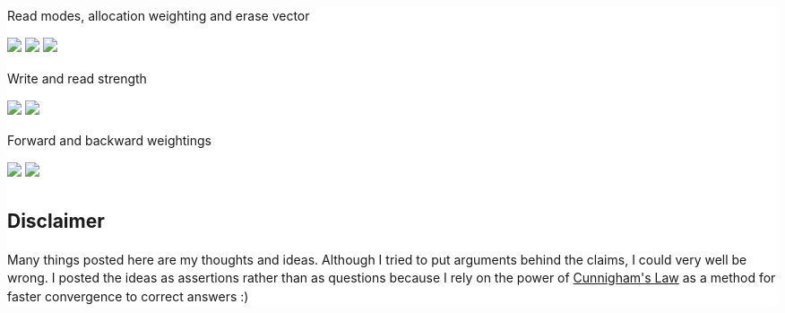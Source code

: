 Read modes, allocation weighting and erase vector

![](./assets/read_modes.jpeg)
![](./assets/allocation.jpeg)
![](./assets/erase_vector.jpeg)

Write and read strength

![](./assets/write_strength.jpeg)
![](./assets/r_read_strengths.jpeg)

Forward and backward weightings 

![](./assets/forward_weighting.jpeg)
![](./assets/backward_weighting.jpeg)

## Disclaimer

Many things posted here are my thoughts and ideas. 
Although I tried to put arguments behind the claims, I could very well be wrong. 
I posted the ideas as assertions rather than as questions because I rely on the power of [Cunnigham's Law](https://meta.wikimedia.org/wiki/Cunningham%27s_Law) as a method for faster convergence to correct answers :)

